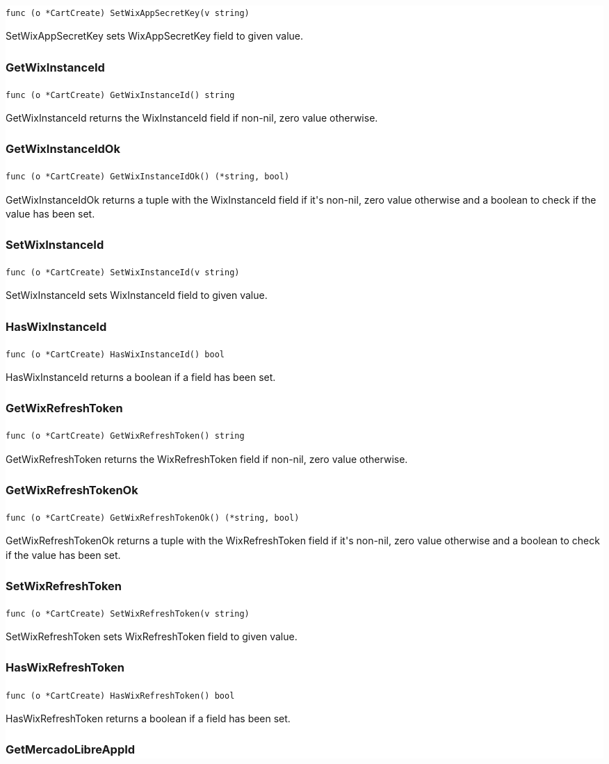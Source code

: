 `func (o *CartCreate) SetWixAppSecretKey(v string)`

SetWixAppSecretKey sets WixAppSecretKey field to given value.


### GetWixInstanceId

`func (o *CartCreate) GetWixInstanceId() string`

GetWixInstanceId returns the WixInstanceId field if non-nil, zero value otherwise.

### GetWixInstanceIdOk

`func (o *CartCreate) GetWixInstanceIdOk() (*string, bool)`

GetWixInstanceIdOk returns a tuple with the WixInstanceId field if it's non-nil, zero value otherwise
and a boolean to check if the value has been set.

### SetWixInstanceId

`func (o *CartCreate) SetWixInstanceId(v string)`

SetWixInstanceId sets WixInstanceId field to given value.

### HasWixInstanceId

`func (o *CartCreate) HasWixInstanceId() bool`

HasWixInstanceId returns a boolean if a field has been set.

### GetWixRefreshToken

`func (o *CartCreate) GetWixRefreshToken() string`

GetWixRefreshToken returns the WixRefreshToken field if non-nil, zero value otherwise.

### GetWixRefreshTokenOk

`func (o *CartCreate) GetWixRefreshTokenOk() (*string, bool)`

GetWixRefreshTokenOk returns a tuple with the WixRefreshToken field if it's non-nil, zero value otherwise
and a boolean to check if the value has been set.

### SetWixRefreshToken

`func (o *CartCreate) SetWixRefreshToken(v string)`

SetWixRefreshToken sets WixRefreshToken field to given value.

### HasWixRefreshToken

`func (o *CartCreate) HasWixRefreshToken() bool`

HasWixRefreshToken returns a boolean if a field has been set.

### GetMercadoLibreAppId
